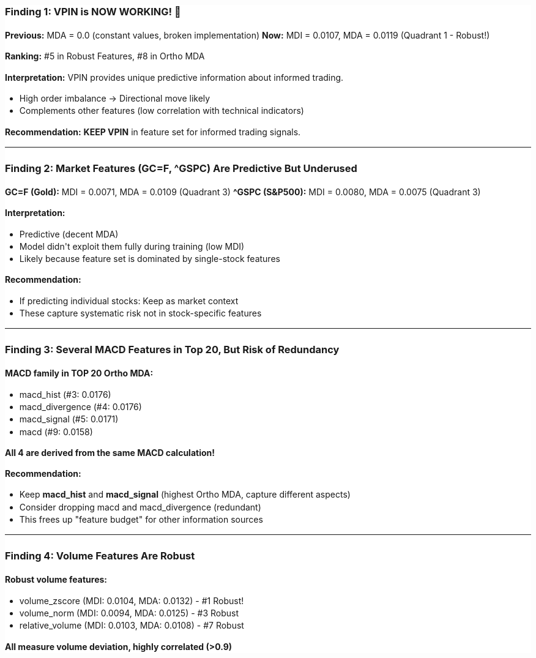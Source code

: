 ### Finding 1: VPIN is NOW WORKING! 🎉
**Previous:** MDA = 0.0 (constant values, broken implementation)
**Now:** MDI = 0.0107, MDA = 0.0119 (Quadrant 1 - Robust!)

**Ranking:** #5 in Robust Features, #8 in Ortho MDA

**Interpretation:** VPIN provides unique predictive information about informed trading.
- High order imbalance → Directional move likely
- Complements other features (low correlation with technical indicators)

**Recommendation:** **KEEP VPIN** in feature set for informed trading signals.

---

### Finding 2: Market Features (GC=F, ^GSPC) Are Predictive But Underused
**GC=F (Gold):** MDI = 0.0071, MDA = 0.0109 (Quadrant 3)
**^GSPC (S&P500):** MDI = 0.0080, MDA = 0.0075 (Quadrant 3)

**Interpretation:** 
- Predictive (decent MDA)
- Model didn't exploit them fully during training (low MDI)
- Likely because feature set is dominated by single-stock features

**Recommendation:** 
- If predicting individual stocks: Keep as market context
- These capture systematic risk not in stock-specific features

---

### Finding 3: Several MACD Features in Top 20, But Risk of Redundancy
**MACD family in TOP 20 Ortho MDA:**
- macd_hist (#3: 0.0176)
- macd_divergence (#4: 0.0176)
- macd_signal (#5: 0.0171)
- macd (#9: 0.0158)

**All 4 are derived from the same MACD calculation!**

**Recommendation:**
- Keep **macd_hist** and **macd_signal** (highest Ortho MDA, capture different aspects)
- Consider dropping macd and macd_divergence (redundant)
- This frees up "feature budget" for other information sources

---

### Finding 4: Volume Features Are Robust
**Robust volume features:**
- volume_zscore (MDI: 0.0104, MDA: 0.0132) - #1 Robust!
- volume_norm (MDI: 0.0094, MDA: 0.0125) - #3 Robust
- relative_volume (MDI: 0.0103, MDA: 0.0108) - #7 Robust

**All measure volume deviation, highly correlated (>0.9)**
